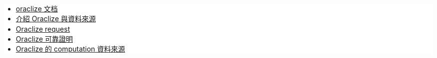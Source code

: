 * [oraclize 文档](https://docs.oraclize.it/)
* [介紹 Oraclize 與資料來源](https://github.com/alincode/30-days-smart-contract/blob/847906b9d549d9854f3a9c70f1a970b742113bb2/25_oraclize_data_source.md)
* [Oraclize request](https://github.com/alincode/30-days-smart-contract/blob/847906b9d549d9854f3a9c70f1a970b742113bb2/26_oraclize_query.md)
* [Oraclize 可靠證明](https://github.com/alincode/30-days-smart-contract/blob/847906b9d549d9854f3a9c70f1a970b742113bb2/27_oraclize_proof.md)
* [Oraclize 的 computation 資料來源](https://github.com/alincode/30-days-smart-contract/blob/847906b9d549d9854f3a9c70f1a970b742113bb2/28_orazlize_computation.md)
